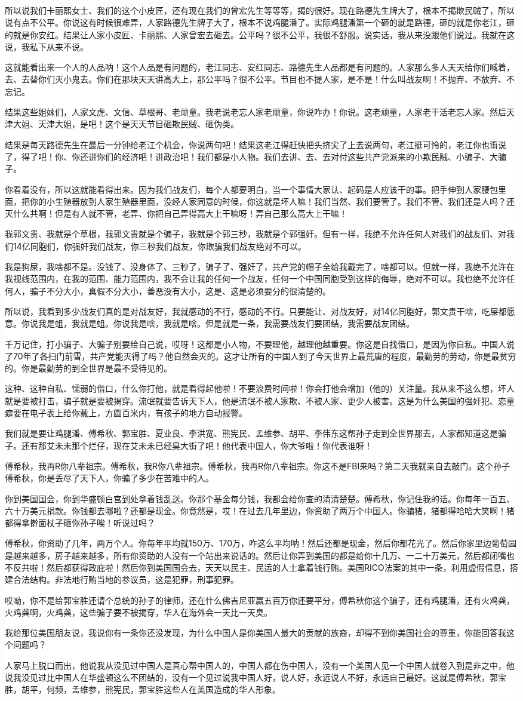   

所以说我们卡丽熙女士、我们的这个小皮匠，还有现在我们的曾宏先生等等等，揭的很好。现在路德先生牌大了，根本不揭欺民贼了，所以说有点不公平。你说这有时候很难弄，人家路德先生牌子大了，根本不说鸡腿潘了。实际鸡腿潘第一个砸的就是路德，砸的就是你老江，砸的就是你安红。结果让人家小皮匠、卡丽熙、人家曾宏去砸去。公平吗？很不公平，我很不舒服。说实话，我从来没跟他们说过。我就在这说，我私下从来不说。


这就能看出来一个人的人品呐！这个人品是有问题的，老江同志、安红同志、路德先生人品都是有问题的。人家那么多人天天给你们喊着，去、去替你们灭小鬼去。你们在那块天天讲高大上，那公平吗？很不公平。节目也不提人家，是不是！什么叫战友啊！不抛弃、不放弃、不忘记。

  

结果这些姐妹们，人家文虎、文信、草根哥、老顽童。我老说老忘人家老顽童，你说咋办！你说。这老顽童，人家老干活老忘人家。然后天津大姐、天津大姐，是吧！这个是天天节目砸欺民贼、砸伪类。

  

结果是每天路德先生在最后一分钟给老江个机会，你说两句吧！结果这老江得赶快把头挤尖了上去说两句，老江挺可怜的，老江你也甭说了，得了吧！你、你还讲你们的经济吧！讲政治吧！我们都是小人物。我们去讲、去、去对付这些共产党派来的小欺民贼、小骗子、大骗子。

  

你看着没有，所以这就能看得出来。因为我们战友们，每个人都要明白，当一个事情大家认、起码是人应该干的事。把手伸到人家腰包里面，把你的小生殖器放到人家生殖器里面，没经人家同意的时候，你这就是坏人嘛！我们当然、我们要管了。我们不管、我们还是人吗？还灭什么共啊！但是有人就不管，老弄、你把自己弄得高大上干嘛呀！弄自己那么高大上干嘛！

  

我郭文贵、我就是个草根，我郭文贵就是个骗子，我就是个郭三秒，我就是个郭强奸。但有一样，我绝不允许任何人对我们的战友们、对我们14亿同胞们，你强奸我们战友，你三秒我们战友，你欺骗我们战友绝对不可以。


我是狗屎，我啥都不是。没钱了、没身体了、三秒了，骗子了、强奸了，共产党的帽子全给我戴完了，啥都可以。但就一样，我绝不允许在我视线范围内，在我的范围、能力范围内，我不会让我的任何一个战友，任何一个中国同胞受到这样的侮辱，绝对不可以。我也绝不允许任何人，骗子不分大小，真假不分大小，善恶没有大小，这是、这是必须要分的很清楚的。


所以说，我看到多少战友们真的是对战友好，我就感动的不行，感动的不行。只要能让、对战友好，对14亿同胞好，郭文贵干啥，吃屎都愿意。你说我是蛆，我就是蛆。你说我是啥，我就是啥。但是就是一条，我需要战友们要团结，我需要战友团结。


千万记住，打小骗子、大骗子别要给自己说，哎呀！这都是小人物，不要理他，越理他越重要。你这是自找借口，是因为你自私。中国人说了70年了各扫门前雪，共产党能灭得了吗？他自然会灭的。这才让所有的中国人到了今天世界上最荒唐的程度，最勤劳的劳动，你是最贫穷的。你是最勤劳的到全世界是最不受待见的。


这种、这种自私、懦弱的借口，什么你打他，就是看得起他啦！不要浪费时间啦！你会打他会增加（他的）关注量。我从来不这么想，坏人就是要被打击，骗子就是要被揭穿。流氓就要告诉天下人，他是流氓不被人家欺、不被人家、更少人被害。这是为什么美国的强奸犯、恋童癖要在电子表上给你戴上，方圆百米内，有孩子的地方自动报警。


我们就是要让鸡腿潘、傅希秋、郭宝胜、夏业良、李洪宽、熊宪民、孟维参、胡平、李伟东这帮孙子走到全世界那去，人家都知道这是骗子。还有那艾未未那个烂仔，现在艾未未已经臭大街了吧！他代表中国人，你大爷啦！你代表谁呀！


傅希秋，我再R你八辈祖宗。傅希秋，我R你八辈祖宗。傅希秋，我再R你八辈祖宗。你这不是FBI来吗？第二天我就亲自去敲门。这个孙子傅希秋，你是丢尽了天下人，你骗了多少在苦难中的人。


你到美国国会，你到华盛顿白宫到处拿着钱乱送。你那个基金每分钱，我都会给你查的清清楚楚。傅希秋，你记住我的话。你每年一百五、六十万美元捐款。你钱都去哪啦？还都是现金。你竟然是，哎！在过去几年里边，你资助了两万个中国人。你骗猪，猪都得哈哈大笑啊！猪都得拿擀面杖子砸你孙子唉！听说过吗？


傅希秋，你资助了几年，两万个人。你每年平均就150万、170万，咋这么平均呐！然后还都是现金，然后你都花光了。然后你家里边葡萄园是越来越多，房子越来越多，所有你资助的人没有一个站出来说话的。然后让你弄到美国的都是给你十几万、一二十万美元，然后都闭嘴也不反共啦！然后都获得政庇啦！然后你到美国国会去，天天以民主、民运的人士拿着钱行贿。美国RICO法案的其中一条，利用虚假信息，搭建合法结构。非法地行贿当地的参议员，这是犯罪，刑事犯罪。

  

哎呦，你不是给郭宝胜还请个总统的孙子的律师，还在什么佛吉尼亚赢五百万你还要平分，傅希秋你这个骗子，还有鸡腿潘，还有火鸡龚，火鸡龚啊，火鸡龚，这些骗子要不被揭穿，华人在海外会一天比一天臭。


 我给那位美国朋友说，我说你有一条你还没发现，为什么中国人是你美国人最大的贡献的族裔，却得不到你美国社会的尊重，你能回答我这个问题吗？


 人家马上脱口而出，他说我从没见过中国人是真心帮中国人的，中国人都在伤中国人，没有一个美国人见一个中国人就卷入到是非之中，他说我没见过比中国人在华盛顿这么不团结的，没有一个见过说我中国人好，说人好，永远说人不好，永远自己最好。这就是傅希秋，郭宝胜，胡平，何频，孟维参，熊宪民，郭宝胜这些人在美国造成的华人形象。
